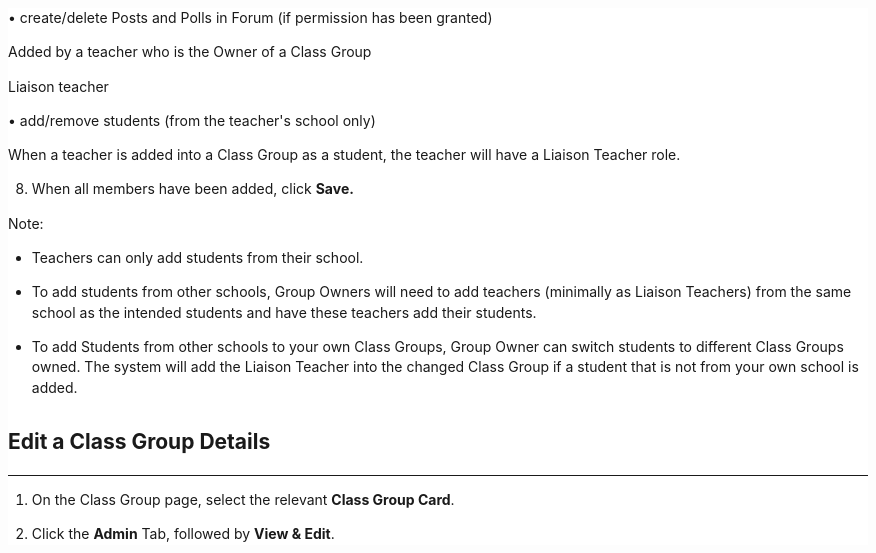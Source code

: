 <td rowspan="1" colspan="1">
<p></p>
</td>
<td rowspan="1" colspan="1">
<p></p>
</td>
</tr>
<tr>
<td rowspan="1" colspan="1">
<p>• create/delete Posts and Polls in Forum (if permission has been granted)</p>
</td>
<td rowspan="1" colspan="1">
<p>Added by a teacher who is the Owner of a Class Group</p>
</td>
<td rowspan="1" colspan="1">
<p></p>
</td>
</tr>
<tr>
<td rowspan="1" colspan="1">
<p>Liaison teacher</p>
</td>
<td rowspan="1" colspan="1">
<p>• add/remove students (from the teacher's school only)</p>
</td>
<td rowspan="1" colspan="1">
<p>When a teacher is added into a Class Group as a student, the teacher will
have a Liaison Teacher role.</p>
</td>
</tr>
</tbody>
</table>
<ol start="8" data-tight="true" class="tight">
<li>
<p>When all members have been added, click&nbsp;<strong>Save.</strong>
</p>
</li>
</ol>
<p>Note:</p>
<ul data-tight="true" class="tight">
<li>
<p>Teachers can only add students from their school.</p>
</li>
<li>
<p>To add students from other schools,&nbsp;Group Owners&nbsp;will need to
add teachers (minimally as&nbsp;Liaison Teachers) from the same school
as the intended students and have these teachers add their students.</p>
</li>
<li>
<p>To add Students from other schools to your own Class Groups, Group Owner
can switch students to different Class Groups owned. The system will add
the Liaison Teacher into the changed Class Group if a student that is not
from your own school is added.</p>
</li>
</ul>
<h2>Edit a Class Group Details</h2>
<hr>
<ol>
<li>
<p>On the Class Group page, select the relevant <strong>Class Group Card</strong>.</p>
</li>
<li>
<p>Click the&nbsp;<strong>Admin</strong>&nbsp;Tab, followed by <strong>View &amp; Edit</strong>.</p>